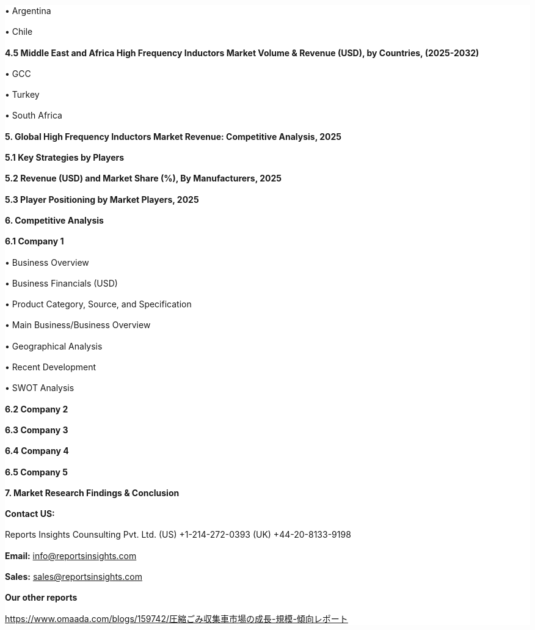• Argentina

• Chile

<strong>4.5 Middle East and Africa High Frequency Inductors Market Volume &amp; Revenue (USD), by Countries, (2025-2032)</strong>

• GCC

• Turkey

• South Africa

<strong>5. Global High Frequency Inductors Market Revenue: Competitive Analysis, 2025</strong>

<strong>5.1 Key Strategies by Players</strong>

<strong>5.2 Revenue (USD) and Market Share (%), By Manufacturers, 2025</strong>

<strong>5.3 Player Positioning by Market Players, 2025</strong>

<strong>6. Competitive Analysis</strong>

<strong>6.1 Company 1</strong>

• Business Overview

• Business Financials (USD)

• Product Category, Source, and Specification

• Main Business/Business Overview

• Geographical Analysis

• Recent Development

• SWOT Analysis

<strong>6.2 Company 2</strong>

<strong>6.3 Company 3</strong>

<strong>6.4 Company 4</strong>

<strong>6.5 Company 5</strong>

<strong>7. Market Research Findings &amp; Conclusion</strong>

<strong>Contact US:</strong>

Reports Insights Counsulting Pvt. Ltd.
(US) +1-214-272-0393
(UK) +44-20-8133-9198
<p class=""""><b>Email:</b> <a href=mailto:info@reportsinsights.com>info@reportsinsights.com</a></p>
<p class=""""><b>Sales:</b> <a href=mailto:sales@reportsinsights.com>sales@reportsinsights.com</a></p>

<strong>Our other reports</strong>

<a href=https://www.omaada.com/blogs/159742/圧縮ごみ収集車市場の成長-規模-傾向レポート>https://www.omaada.com/blogs/159742/圧縮ごみ収集車市場の成長-規模-傾向レポート</a>
